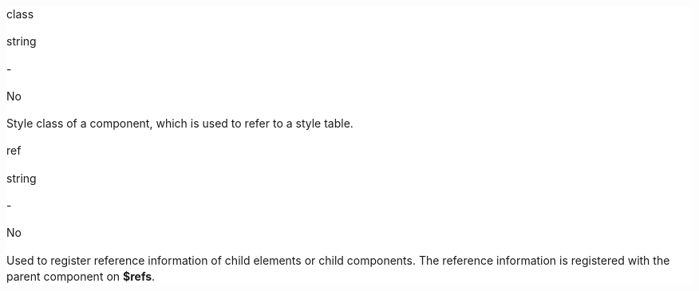 </td>
</tr>
<tr id="en-us_topic_0000001062209279_row10634131610230"><td class="cellrowborder" valign="top" width="23.119999999999997%" headers="mcps1.1.6.1.1 "><p id="en-us_topic_0000001062209279_en-us_topic_0000001050831187_en-us_topic_0000000000611464_p970mcpsimp"><a name="en-us_topic_0000001062209279_en-us_topic_0000001050831187_en-us_topic_0000000000611464_p970mcpsimp"></a><a name="en-us_topic_0000001062209279_en-us_topic_0000001050831187_en-us_topic_0000000000611464_p970mcpsimp"></a>class</p>
</td>
<td class="cellrowborder" valign="top" width="23.119999999999997%" headers="mcps1.1.6.1.2 "><p id="en-us_topic_0000001062209279_en-us_topic_0000001050831187_en-us_topic_0000000000611464_p972mcpsimp"><a name="en-us_topic_0000001062209279_en-us_topic_0000001050831187_en-us_topic_0000000000611464_p972mcpsimp"></a><a name="en-us_topic_0000001062209279_en-us_topic_0000001050831187_en-us_topic_0000000000611464_p972mcpsimp"></a>string</p>
</td>
<td class="cellrowborder" valign="top" width="10.48%" headers="mcps1.1.6.1.3 "><p id="en-us_topic_0000001062209279_en-us_topic_0000001050831187_en-us_topic_0000000000611464_p974mcpsimp"><a name="en-us_topic_0000001062209279_en-us_topic_0000001050831187_en-us_topic_0000000000611464_p974mcpsimp"></a><a name="en-us_topic_0000001062209279_en-us_topic_0000001050831187_en-us_topic_0000000000611464_p974mcpsimp"></a>-</p>
</td>
<td class="cellrowborder" valign="top" width="7.5200000000000005%" headers="mcps1.1.6.1.4 "><p id="en-us_topic_0000001062209279_p324614367213"><a name="en-us_topic_0000001062209279_p324614367213"></a><a name="en-us_topic_0000001062209279_p324614367213"></a>No</p>
</td>
<td class="cellrowborder" valign="top" width="35.76%" headers="mcps1.1.6.1.5 "><p id="en-us_topic_0000001062209279_en-us_topic_0000001050831187_en-us_topic_0000000000611464_p976mcpsimp"><a name="en-us_topic_0000001062209279_en-us_topic_0000001050831187_en-us_topic_0000000000611464_p976mcpsimp"></a><a name="en-us_topic_0000001062209279_en-us_topic_0000001050831187_en-us_topic_0000000000611464_p976mcpsimp"></a>Style class of a component, which is used to refer to a style table.</p>
</td>
</tr>
<tr id="en-us_topic_0000001062209279_row1634171618236"><td class="cellrowborder" valign="top" width="23.119999999999997%" headers="mcps1.1.6.1.1 "><p id="en-us_topic_0000001062209279_en-us_topic_0000001050831187_p1786251117156"><a name="en-us_topic_0000001062209279_en-us_topic_0000001050831187_p1786251117156"></a><a name="en-us_topic_0000001062209279_en-us_topic_0000001050831187_p1786251117156"></a>ref</p>
</td>
<td class="cellrowborder" valign="top" width="23.119999999999997%" headers="mcps1.1.6.1.2 "><p id="en-us_topic_0000001062209279_en-us_topic_0000001050831187_p1086241119157"><a name="en-us_topic_0000001062209279_en-us_topic_0000001050831187_p1086241119157"></a><a name="en-us_topic_0000001062209279_en-us_topic_0000001050831187_p1086241119157"></a>string</p>
</td>
<td class="cellrowborder" valign="top" width="10.48%" headers="mcps1.1.6.1.3 "><p id="en-us_topic_0000001062209279_en-us_topic_0000001050831187_p586281111151"><a name="en-us_topic_0000001062209279_en-us_topic_0000001050831187_p586281111151"></a><a name="en-us_topic_0000001062209279_en-us_topic_0000001050831187_p586281111151"></a>-</p>
</td>
<td class="cellrowborder" valign="top" width="7.5200000000000005%" headers="mcps1.1.6.1.4 "><p id="en-us_topic_0000001062209279_p1624612362219"><a name="en-us_topic_0000001062209279_p1624612362219"></a><a name="en-us_topic_0000001062209279_p1624612362219"></a>No</p>
</td>
<td class="cellrowborder" valign="top" width="35.76%" headers="mcps1.1.6.1.5 "><p id="en-us_topic_0000001062209279_en-us_topic_0000001050831187_p113416153342"><a name="en-us_topic_0000001062209279_en-us_topic_0000001050831187_p113416153342"></a><a name="en-us_topic_0000001062209279_en-us_topic_0000001050831187_p113416153342"></a>Used to register reference information of child elements<span id="en-us_topic_0000001062209279_en-us_topic_0000001050831187_ph5815920163518"><a name="en-us_topic_0000001062209279_en-us_topic_0000001050831187_ph5815920163518"></a><a name="en-us_topic_0000001062209279_en-us_topic_0000001050831187_ph5815920163518"></a> or child components</span>. The reference information is registered with the parent component on <strong id="en-us_topic_0000001062209279_en-us_topic_0000001050831187_b08212202354"><a name="en-us_topic_0000001062209279_en-us_topic_0000001050831187_b08212202354"></a><a name="en-us_topic_0000001062209279_en-us_topic_0000001050831187_b08212202354"></a>$refs</strong>.</p>
</td>
</tr>